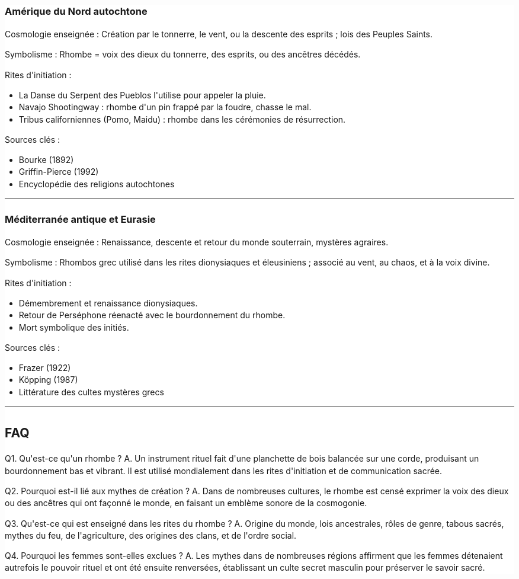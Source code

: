 
### Amérique du Nord autochtone

Cosmologie enseignée : Création par le tonnerre, le vent, ou la descente des esprits ; lois des Peuples Saints.

Symbolisme : Rhombe = voix des dieux du tonnerre, des esprits, ou des ancêtres décédés.

Rites d'initiation :
- La Danse du Serpent des Pueblos l'utilise pour appeler la pluie.
- Navajo Shootingway : rhombe d'un pin frappé par la foudre, chasse le mal.
- Tribus californiennes (Pomo, Maidu) : rhombe dans les cérémonies de résurrection.

Sources clés :
- Bourke (1892)
- Griffin-Pierce (1992)
- Encyclopédie des religions autochtones

---

### Méditerranée antique et Eurasie

Cosmologie enseignée : Renaissance, descente et retour du monde souterrain, mystères agraires.

Symbolisme : Rhombos grec utilisé dans les rites dionysiaques et éleusiniens ; associé au vent, au chaos, et à la voix divine.

Rites d'initiation :
- Démembrement et renaissance dionysiaques.
- Retour de Perséphone réenacté avec le bourdonnement du rhombe.
- Mort symbolique des initiés.

Sources clés :
- Frazer (1922)
- Köpping (1987)
- Littérature des cultes mystères grecs

---

## FAQ

Q1. Qu'est-ce qu'un rhombe ?
A. Un instrument rituel fait d'une planchette de bois balancée sur une corde, produisant un bourdonnement bas et vibrant. Il est utilisé mondialement dans les rites d'initiation et de communication sacrée.

Q2. Pourquoi est-il lié aux mythes de création ?
A. Dans de nombreuses cultures, le rhombe est censé exprimer la voix des dieux ou des ancêtres qui ont façonné le monde, en faisant un emblème sonore de la cosmogonie.

Q3. Qu'est-ce qui est enseigné dans les rites du rhombe ?
A. Origine du monde, lois ancestrales, rôles de genre, tabous sacrés, mythes du feu, de l'agriculture, des origines des clans, et de l'ordre social.

Q4. Pourquoi les femmes sont-elles exclues ?
A. Les mythes dans de nombreuses régions affirment que les femmes détenaient autrefois le pouvoir rituel et ont été ensuite renversées, établissant un culte secret masculin pour préserver le savoir sacré.
